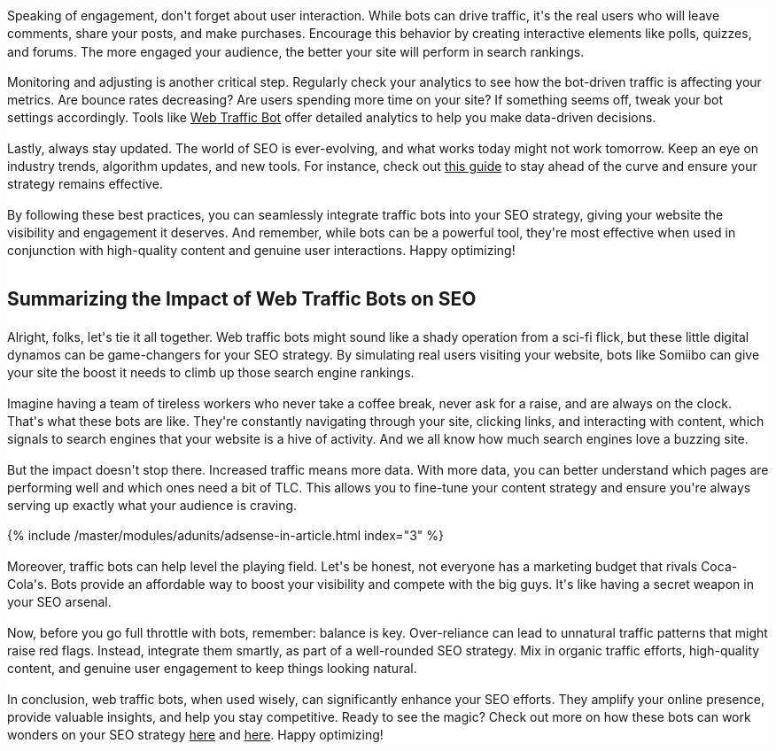 Speaking of engagement, don't forget about user interaction. While bots can drive traffic, it's the real users who will leave comments, share your posts, and make purchases. Encourage this behavior by creating interactive elements like polls, quizzes, and forums. The more engaged your audience, the better your site will perform in search rankings.

Monitoring and adjusting is another critical step. Regularly check your analytics to see how the bot-driven traffic is affecting your metrics. Are bounce rates decreasing? Are users spending more time on your site? If something seems off, tweak your bot settings accordingly. Tools like [Web Traffic Bot](https://webtrafficbot.com) offer detailed analytics to help you make data-driven decisions.

Lastly, always stay updated. The world of SEO is ever-evolving, and what works today might not work tomorrow. Keep an eye on industry trends, algorithm updates, and new tools. For instance, check out [this guide](https://webtrafficbot.com/blog/the-ultimate-guide-to-using-web-traffic-bots-for-increased-visibility) to stay ahead of the curve and ensure your strategy remains effective.

By following these best practices, you can seamlessly integrate traffic bots into your SEO strategy, giving your website the visibility and engagement it deserves. And remember, while bots can be a powerful tool, they're most effective when used in conjunction with high-quality content and genuine user interactions. Happy optimizing!

## Summarizing the Impact of Web Traffic Bots on SEO

Alright, folks, let's tie it all together. Web traffic bots might sound like a shady operation from a sci-fi flick, but these little digital dynamos can be game-changers for your SEO strategy. By simulating real users visiting your website, bots like Somiibo can give your site the boost it needs to climb up those search engine rankings. 

Imagine having a team of tireless workers who never take a coffee break, never ask for a raise, and are always on the clock. That's what these bots are like. They're constantly navigating through your site, clicking links, and interacting with content, which signals to search engines that your website is a hive of activity. And we all know how much search engines love a buzzing site.

But the impact doesn't stop there. Increased traffic means more data. With more data, you can better understand which pages are performing well and which ones need a bit of TLC. This allows you to fine-tune your content strategy and ensure you're always serving up exactly what your audience is craving.

{% include /master/modules/adunits/adsense-in-article.html index="3" %}

Moreover, traffic bots can help level the playing field. Let's be honest, not everyone has a marketing budget that rivals Coca-Cola's. Bots provide an affordable way to boost your visibility and compete with the big guys. It's like having a secret weapon in your SEO arsenal.

Now, before you go full throttle with bots, remember: balance is key. Over-reliance can lead to unnatural traffic patterns that might raise red flags. Instead, integrate them smartly, as part of a well-rounded SEO strategy. Mix in organic traffic efforts, high-quality content, and genuine user engagement to keep things looking natural.

In conclusion, web traffic bots, when used wisely, can significantly enhance your SEO efforts. They amplify your online presence, provide valuable insights, and help you stay competitive. Ready to see the magic? Check out more on how these bots can work wonders on your SEO strategy [here](https://webtrafficbot.com/blog/can-web-traffic-bots-really-help-your-seo-an-in-depth-analysis) and [here](https://webtrafficbot.com/blog/can-automated-web-traffic-improve-your-search-engine-rankings). Happy optimizing!
